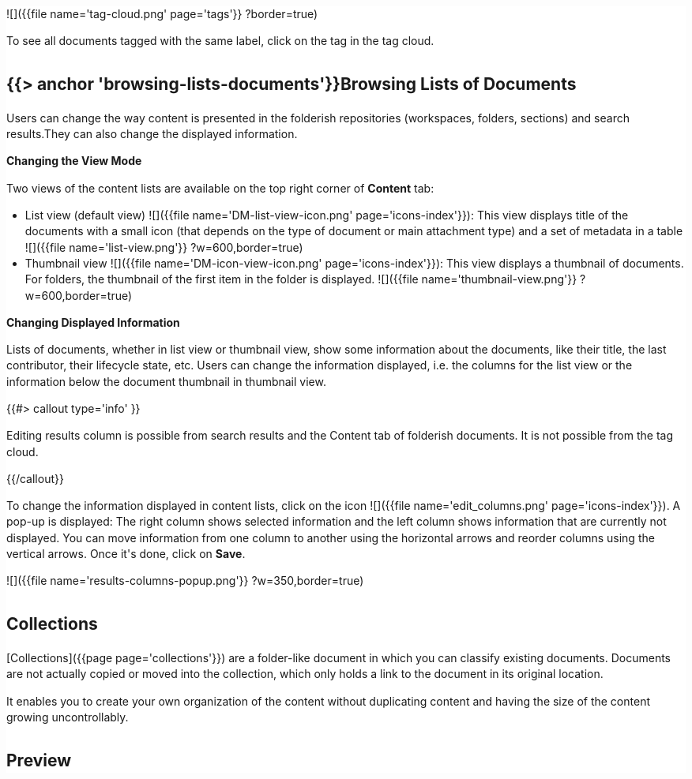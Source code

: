 ![]({{file name='tag-cloud.png' page='tags'}} ?border=true)

To see all documents tagged with the same label, click on the tag in the tag cloud.

## {{> anchor 'browsing-lists-documents'}}Browsing Lists of Documents

Users can change the way content is presented in the folderish repositories (workspaces, folders, sections) and search results.They can also change the displayed information.

**Changing the View Mode**

Two views of the content lists are available on the top right corner of **Content** tab:

*   List view (default view) ![]({{file name='DM-list-view-icon.png' page='icons-index'}}): This view displays title of the documents with a small icon (that depends on the type of document or main attachment type) and a set of metadata in a table
    ![]({{file name='list-view.png'}} ?w=600,border=true)
*   Thumbnail view ![]({{file name='DM-icon-view-icon.png' page='icons-index'}}): This view displays a thumbnail of documents. For folders, the thumbnail of the first item in the folder is displayed.
    ![]({{file name='thumbnail-view.png'}} ?w=600,border=true)

**Changing Displayed Information**

Lists of documents, whether in list view or thumbnail view, show some information about the documents, like their title, the last contributor, their lifecycle state, etc. Users can change the information displayed, i.e. the columns for the list view or the information below the document thumbnail in thumbnail view.

{{#> callout type='info' }}

Editing results column is possible from search results and the Content tab of folderish documents. It is not possible from the tag cloud.

{{/callout}}

To change the information displayed in content lists, click on the icon ![]({{file name='edit_columns.png' page='icons-index'}}). A pop-up is displayed: The right column shows selected information and the left column shows information that are currently not displayed. You can move information from one column to another using the horizontal arrows and reorder columns using the vertical arrows. Once it's done, click on **Save**.

![]({{file name='results-columns-popup.png'}} ?w=350,border=true)

## Collections

[Collections]({{page page='collections'}}) are a folder-like document in which you can classify existing documents. Documents are not actually copied or moved into the collection, which only holds a link to the document in its original location.

It enables you to create your own organization of the content without duplicating content and having the size of the content growing uncontrollably.

## Preview
